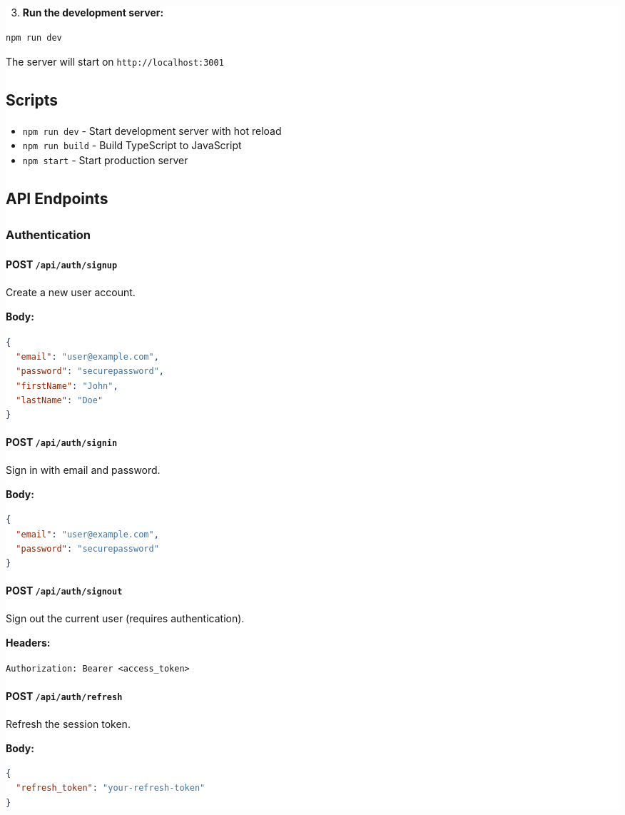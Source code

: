 3. **Run the development server:**
```bash
npm run dev
```

The server will start on `http://localhost:3001`

## Scripts

- `npm run dev` - Start development server with hot reload
- `npm run build` - Build TypeScript to JavaScript
- `npm start` - Start production server

## API Endpoints

### Authentication

#### POST `/api/auth/signup`
Create a new user account.

**Body:**
```json
{
  "email": "user@example.com",
  "password": "securepassword",
  "firstName": "John",
  "lastName": "Doe"
}
```

#### POST `/api/auth/signin`
Sign in with email and password.

**Body:**
```json
{
  "email": "user@example.com",
  "password": "securepassword"
}
```

#### POST `/api/auth/signout`
Sign out the current user (requires authentication).

**Headers:**
```
Authorization: Bearer <access_token>
```

#### POST `/api/auth/refresh`
Refresh the session token.

**Body:**
```json
{
  "refresh_token": "your-refresh-token"
}
```
